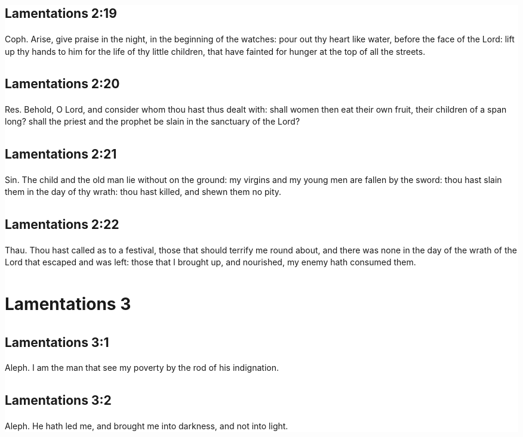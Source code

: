 <a id="orgaab289b"></a>

## Lamentations 2:19

Coph. Arise, give praise in the night, in the beginning of the watches: pour out thy heart like water, before the face of the Lord: lift up thy hands to him for the life of thy little children, that have fainted for hunger at the top of all the streets.


<a id="orgccb275c"></a>

## Lamentations 2:20

Res. Behold, O Lord, and consider whom thou hast thus dealt with: shall women then eat their own fruit, their children of a span long? shall the priest and the prophet be slain in the sanctuary of the Lord?


<a id="org530dc66"></a>

## Lamentations 2:21

Sin. The child and the old man lie without on the ground: my virgins and my young men are fallen by the sword: thou hast slain them in the day of thy wrath: thou hast killed, and shewn them no pity.


<a id="orgbc109fb"></a>

## Lamentations 2:22

Thau. Thou hast called as to a festival, those that should terrify me round about, and there was none in the day of the wrath of the Lord that escaped and was left: those that I brought up, and nourished, my enemy hath consumed them. 


<a id="org345acc5"></a>

# Lamentations 3


<a id="org5efeb44"></a>

## Lamentations 3:1

Aleph. I am the man that see my poverty by the rod of his indignation.


<a id="orgd104920"></a>

## Lamentations 3:2

Aleph. He hath led me, and brought me into darkness, and not into light.


<a id="orgdb06f4d"></a>
